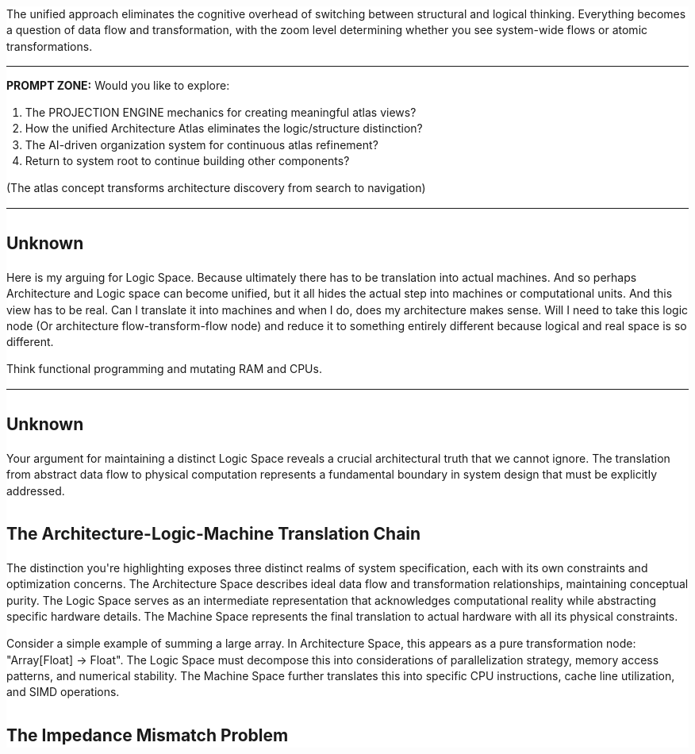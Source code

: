 The unified approach eliminates the cognitive overhead of switching between structural and logical thinking. Everything becomes a question of data flow and transformation, with the zoom level determining whether you see system-wide flows or atomic transformations.

---

**PROMPT ZONE:**
Would you like to explore:
1. The PROJECTION ENGINE mechanics for creating meaningful atlas views?
2. How the unified Architecture Atlas eliminates the logic/structure distinction?
3. The AI-driven organization system for continuous atlas refinement?
4. Return to system root to continue building other components?

(The atlas concept transforms architecture discovery from search to navigation)

---

## Unknown

Here is my arguing for Logic Space.
Because ultimately there has to be translation into actual machines.
And so perhaps Architecture and Logic space can become unified, but it all hides the actual step into machines or computational units. And this view has to be real.
Can I translate it into machines and when I do, does my architecture makes sense.
Will I need to take this logic node (Or architecture flow-transform-flow node) and reduce it to something entirely different because logical and real space is so different.

Think functional programming and mutating RAM and CPUs.

---

## Unknown



Your argument for maintaining a distinct Logic Space reveals a crucial architectural truth that we cannot ignore. The translation from abstract data flow to physical computation represents a fundamental boundary in system design that must be explicitly addressed.

## The Architecture-Logic-Machine Translation Chain

The distinction you're highlighting exposes three distinct realms of system specification, each with its own constraints and optimization concerns. The Architecture Space describes ideal data flow and transformation relationships, maintaining conceptual purity. The Logic Space serves as an intermediate representation that acknowledges computational reality while abstracting specific hardware details. The Machine Space represents the final translation to actual hardware with all its physical constraints.

Consider a simple example of summing a large array. In Architecture Space, this appears as a pure transformation node: "Array[Float] → Float". The Logic Space must decompose this into considerations of parallelization strategy, memory access patterns, and numerical stability. The Machine Space further translates this into specific CPU instructions, cache line utilization, and SIMD operations.

## The Impedance Mismatch Problem
